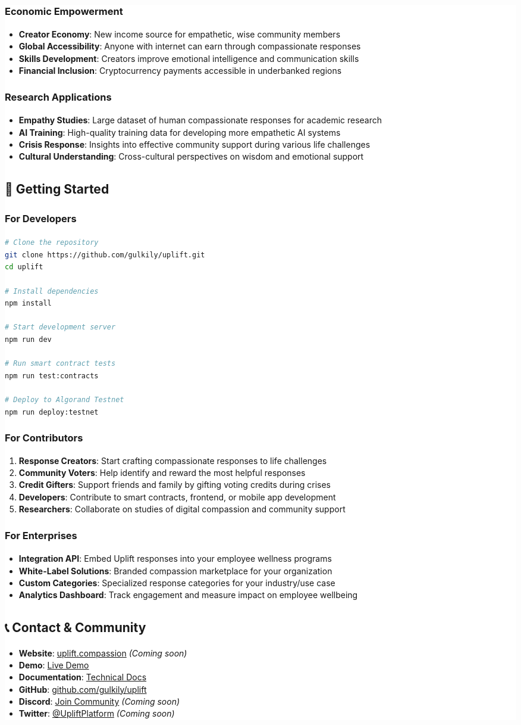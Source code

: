 ### Economic Empowerment
- **Creator Economy**: New income source for empathetic, wise community members
- **Global Accessibility**: Anyone with internet can earn through compassionate responses
- **Skills Development**: Creators improve emotional intelligence and communication skills
- **Financial Inclusion**: Cryptocurrency payments accessible in underbanked regions

### Research Applications
- **Empathy Studies**: Large dataset of human compassionate responses for academic research  
- **AI Training**: High-quality training data for developing more empathetic AI systems
- **Crisis Response**: Insights into effective community support during various life challenges
- **Cultural Understanding**: Cross-cultural perspectives on wisdom and emotional support

## 🚀 Getting Started

### For Developers
```bash
# Clone the repository
git clone https://github.com/gulkily/uplift.git
cd uplift

# Install dependencies
npm install

# Start development server
npm run dev

# Run smart contract tests
npm run test:contracts

# Deploy to Algorand Testnet
npm run deploy:testnet
```

### For Contributors
1. **Response Creators**: Start crafting compassionate responses to life challenges
2. **Community Voters**: Help identify and reward the most helpful responses
3. **Credit Gifters**: Support friends and family by gifting voting credits during crises
4. **Developers**: Contribute to smart contracts, frontend, or mobile app development
5. **Researchers**: Collaborate on studies of digital compassion and community support

### For Enterprises
- **Integration API**: Embed Uplift responses into your employee wellness programs
- **White-Label Solutions**: Branded compassion marketplace for your organization  
- **Custom Categories**: Specialized response categories for your industry/use case
- **Analytics Dashboard**: Track engagement and measure impact on employee wellbeing

## 📞 Contact & Community

- **Website**: [uplift.compassion](https://uplift.compassion) *(Coming soon)*
- **Demo**: [Live Demo](./demo/)
- **Documentation**: [Technical Docs](./docs/)
- **GitHub**: [github.com/gulkily/uplift](https://github.com/gulkily/uplift)
- **Discord**: [Join Community](https://discord.gg/uplift) *(Coming soon)*
- **Twitter**: [@UpliftPlatform](https://twitter.com/UpliftPlatform) *(Coming soon)*
